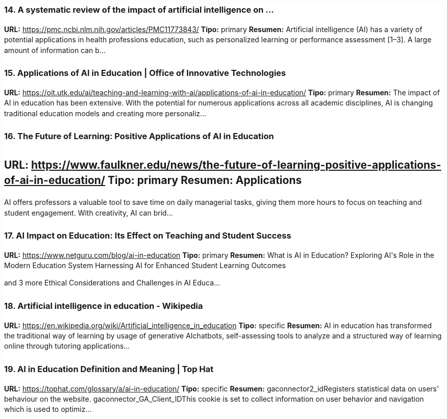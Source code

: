 ### 14. A systematic review of the impact of artificial intelligence on ...
**URL:** https://pmc.ncbi.nlm.nih.gov/articles/PMC11773843/
**Tipo:** primary
**Resumen:** Artificial intelligence (AI) has a variety of potential applications in health professions education, such as personalized learning or performance assessment [1–3]. A large amount of information can b...

### 15. Applications of AI in Education | Office of Innovative Technologies
**URL:** https://oit.utk.edu/ai/teaching-and-learning-with-ai/applications-of-ai-in-education/
**Tipo:** primary
**Resumen:** The impact of AI in education has been extensive. With the potential for numerous applications across all academic disciplines, AI is changing traditional education models and creating more personaliz...

### 16. The Future of Learning: Positive Applications of AI in Education
**URL:** https://www.faulkner.edu/news/the-future-of-learning-positive-applications-of-ai-in-education/
**Tipo:** primary
**Resumen:** Applications
------------

AI offers professors a valuable tool to save time on daily managerial tasks, giving them more hours to focus on teaching and student engagement. With creativity, AI can brid...

### 17. AI Impact on Education: Its Effect on Teaching and Student Success
**URL:** https://www.netguru.com/blog/ai-in-education
**Tipo:** primary
**Resumen:** What is AI in Education?
   Exploring AI's Role in the Modern Education System
   Harnessing AI for Enhanced Student Learning Outcomes

 and 3 more
   Ethical Considerations and Challenges in AI Educa...

### 18. Artificial intelligence in education - Wikipedia
**URL:** https://en.wikipedia.org/wiki/Artificial_intelligence_in_education
**Tipo:** specific
**Resumen:** AI in education has transformed the traditional way of learning by usage of generative AIchatbots, self-assessing tools to analyze and a structured way of learning online through tutoring applications...

### 19. AI in Education Definition and Meaning | Top Hat
**URL:** https://tophat.com/glossary/a/ai-in-education/
**Tipo:** specific
**Resumen:** gaconnector2_idRegisters statistical data on users' behaviour on the website. gaconnector_GA_Client_IDThis cookie is set to collect information on user behavior and navigation which is used to optimiz...

